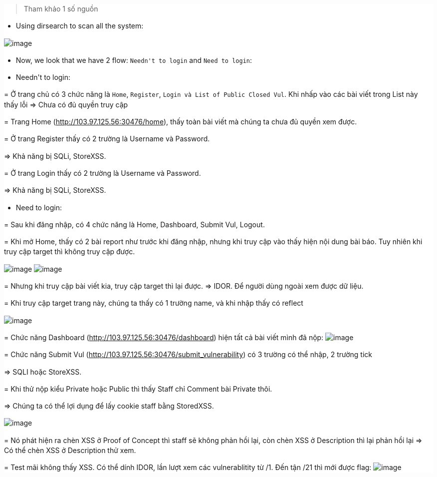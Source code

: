 > Tham khảo 1 số nguồn

* Using dirsearch to scan all the system:

<img width="1474" height="543" alt="image" src="https://github.com/user-attachments/assets/aa835c35-6d57-4648-b917-263e6aba2423" />

* Now, we look that we have 2 flow: `Needn't to login` and `Need to login`:

* Needn't to login:

= Ở trang chủ có 3 chức năng là `Home`, `Register`, `Login và List of Public Closed Vul`. Khi nhấp vào các bài viết trong List này thấy lỗi => Chưa có đủ quyền truy cập

= Trang Home (http://103.97.125.56:30476/home), thấy toàn bài viết mà chúng ta chưa đủ quyền xem được.

= Ở trang Register thấy có 2 trường là Username và Password. 

=> Khả năng bị SQLi, StoreXSS.

= Ở trang Login thấy có 2 trường là Username và Password.

=> Khả năng bị SQLi, StoreXSS. 

* Need to login:

= Sau khi đăng nhập, có 4 chức năng là Home, Dashboard, Submit Vul, Logout.

= Khi mở Home, thấy có 2 bài report như trước khi đăng nhập, nhưng khi truy cập vào thấy hiện nội dung bài báo. Tuy nhiên khi truy cập target thì không truy cập được.

<img width="723" height="376" alt="image" src="https://github.com/user-attachments/assets/cc8da8e9-e9c8-4cec-9a49-99fe4a3803f3" />
<img width="785" height="727" alt="image" src="https://github.com/user-attachments/assets/dbb22f45-23cc-4bcc-9594-ff31f76fa2fb" />

= Nhưng khi truy cập bài viết kia, truy cập target thì lại được. => IDOR. Để người dùng ngoài xem được dữ liệu.

= Khi truy cập target trang này, chúng ta thấy có 1 trường name, và khi nhập thấy có reflect 

<img width="1341" height="539" alt="image" src="https://github.com/user-attachments/assets/75ee1e12-81d6-4516-8aaf-cab44c32bd8f" />

= Chức năng Dashboard (http://103.97.125.56:30476/dashboard) hiện tất cả bài viết mình đã nộp:
<img width="1307" height="924" alt="image" src="https://github.com/user-attachments/assets/1330e319-d48a-41fd-9cc1-5311e69f5cde" />

= Chức năng Submit Vul (http://103.97.125.56:30476/submit_vulnerability) có 3 trường có thể nhập, 2 trường tick 

=> SQLI hoặc StoreXSS.

= Khi thử nộp kiểu Private hoặc Public thì thấy Staff chỉ Comment bài Private thôi. 

=> Chúng ta có thể lợi dụng để lấy cookie staff bằng StoredXSS.

<img width="672" height="510" alt="image" src="https://github.com/user-attachments/assets/dd747032-eba1-42dc-bc02-bfe643a9bb0c" />

= Nó phát hiện ra chèn XSS ở Proof of Concept thì staff sẽ không phản hồi lại, còn chèn XSS ở Description thì lại phản hồi lại => Có thể chèn XSS ở Description thử xem.

= Test mãi không thấy XSS. Có thể dính IDOR, lần lượt xem các vulnerablitity từ /1. Đến tận /21 thì mới được flag:
<img width="1423" height="720" alt="image" src="https://github.com/user-attachments/assets/9ab782a9-66de-45e5-8cc2-f2d332d91f95" />
